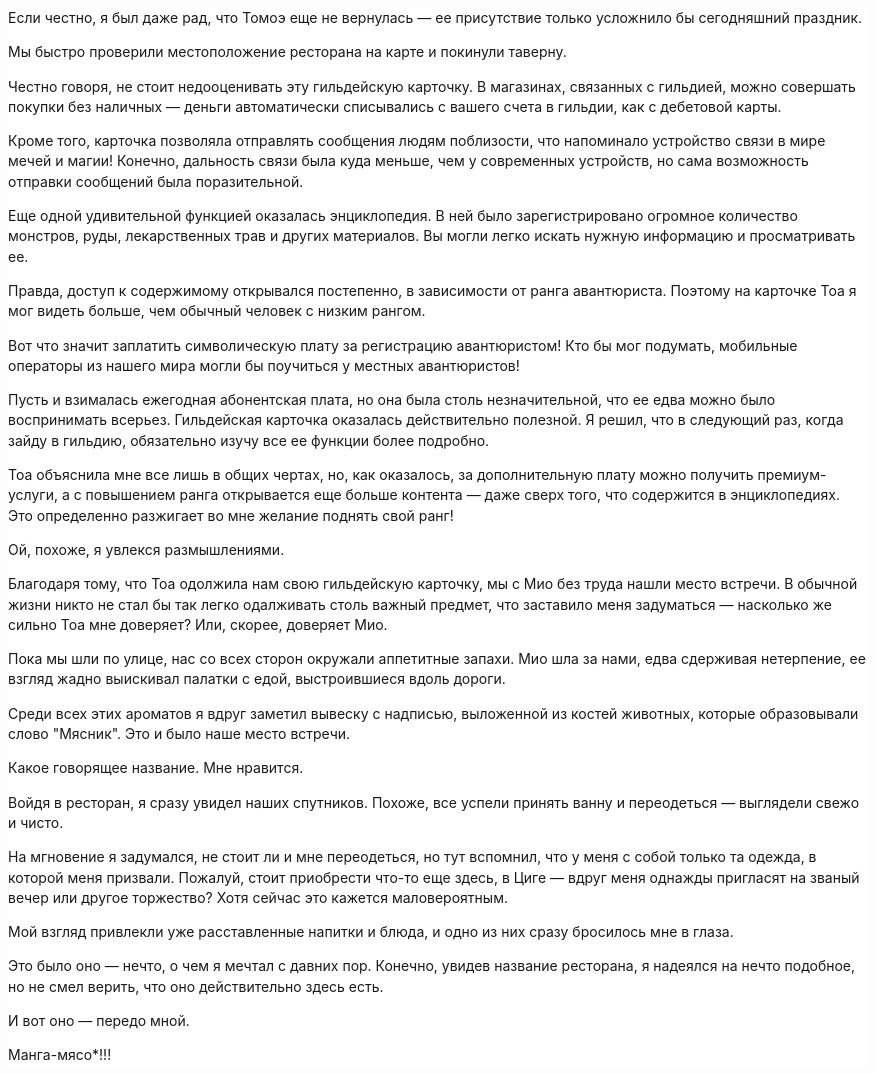 Если честно, я был даже рад, что Томоэ еще не вернулась — ее присутствие только усложнило бы сегодняшний праздник.

Мы быстро проверили местоположение ресторана на карте и покинули таверну.

Честно говоря, не стоит недооценивать эту гильдейскую карточку. В магазинах, связанных с гильдией, можно совершать покупки без наличных — деньги автоматически списывались с вашего счета в гильдии, как с дебетовой карты.

Кроме того, карточка позволяла отправлять сообщения людям поблизости, что напоминало устройство связи в мире мечей и магии! Конечно, дальность связи была куда меньше, чем у современных устройств, но сама возможность отправки сообщений была поразительной.

Еще одной удивительной функцией оказалась энциклопедия. В ней было зарегистрировано огромное количество монстров, руды, лекарственных трав и других материалов. Вы могли легко искать нужную информацию и просматривать ее.

Правда, доступ к содержимому открывался постепенно, в зависимости от ранга авантюриста. Поэтому на карточке Тоа я мог видеть больше, чем обычный человек с низким рангом.

Вот что значит заплатить символическую плату за регистрацию авантюристом! Кто бы мог подумать, мобильные операторы из нашего мира могли бы поучиться у местных авантюристов!

Пусть и взималась ежегодная абонентская плата, но она была столь незначительной, что ее едва можно было воспринимать всерьез. Гильдейская карточка оказалась действительно полезной. Я решил, что в следующий раз, когда зайду в гильдию, обязательно изучу все ее функции более подробно.

Тоа объяснила мне все лишь в общих чертах, но, как оказалось, за дополнительную плату можно получить премиум-услуги, а с повышением ранга открывается еще больше контента — даже сверх того, что содержится в энциклопедиях. Это определенно разжигает во мне желание поднять свой ранг!

Ой, похоже, я увлекся размышлениями.

Благодаря тому, что Тоа одолжила нам свою гильдейскую карточку, мы с Мио без труда нашли место встречи. В обычной жизни никто не стал бы так легко одалживать столь важный предмет, что заставило меня задуматься — насколько же сильно Тоа мне доверяет? Или, скорее, доверяет Мио.

Пока мы шли по улице, нас со всех сторон окружали аппетитные запахи. Мио шла за нами, едва сдерживая нетерпение, ее взгляд жадно выискивал палатки с едой, выстроившиеся вдоль дороги.

Среди всех этих ароматов я вдруг заметил вывеску с надписью, выложенной из костей животных, которые образовывали слово "Мясник". Это и было наше место встречи.

Какое говорящее название. Мне нравится.

Войдя в ресторан, я сразу увидел наших спутников. Похоже, все успели принять ванну и переодеться — выглядели свежо и чисто.

На мгновение я задумался, не стоит ли и мне переодеться, но тут вспомнил, что у меня с собой только та одежда, в которой меня призвали. Пожалуй, стоит приобрести что-то еще здесь, в Циге — вдруг меня однажды пригласят на званый вечер или другое торжество? Хотя сейчас это кажется маловероятным.

Мой взгляд привлекли уже расставленные напитки и блюда, и одно из них сразу бросилось мне в глаза.

Это было оно — нечто, о чем я мечтал с давних пор. Конечно, увидев название ресторана, я надеялся на нечто подобное, но не смел верить, что оно действительно здесь есть.

И вот оно — передо мной.

Манга-мясо*!!!
